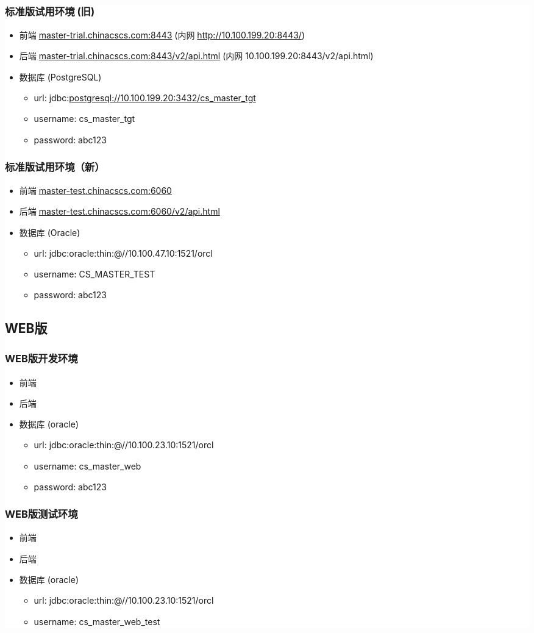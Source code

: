 ### 标准版试用环境 (旧)

*   前端 [master-trial.chinacscs.com:8443](http://master-trial.chinacscs.com:8443) (内网 http://10.100.199.20:8443/)

*   后端 [master-trial.chinacscs.com:8443/v2/api.html](http://master-trial.chinacscs.com:8443/v2/api.html) (内网 10.100.199.20:8443/v2/api.html)

*   数据库 (PostgreSQL)

    *   url: jdbc:[postgresql://10.100.199.20:3432/cs_master_tgt](postgresql://10.100.199.20:3432/cs_master_tgt)

    *   username: cs_master_tgt

    *   password: abc123

### 标准版试用环境（新）

*   前端 [master-test.chinacscs.com:6060](/project/admin-credit-master/wiki/master-test.chinacscs.com:6060)

*   后端 [master-test.chinacscs.com:6060/v2/api.html](master-test.chinacscs.com:6060/v2/api.html)

*   数据库 (Oracle)

    *   url: jdbc:oracle:thin:@//10.100.47.10:1521/orcl

    *   username: CS_MASTER_TEST

    *   password: abc123

## WEB版

### WEB版开发环境

*   前端

*   后端

*   数据库 (oracle)

    *   url: jdbc:oracle:thin:@//10.100.23.10:1521/orcl

    *   username: cs_master_web

    *   password: abc123

### WEB版测试环境

*   前端

*   后端

*   数据库 (oracle)

    *   url: jdbc:oracle:thin:@//10.100.23.10:1521/orcl

    *   username: cs_master_web_test
